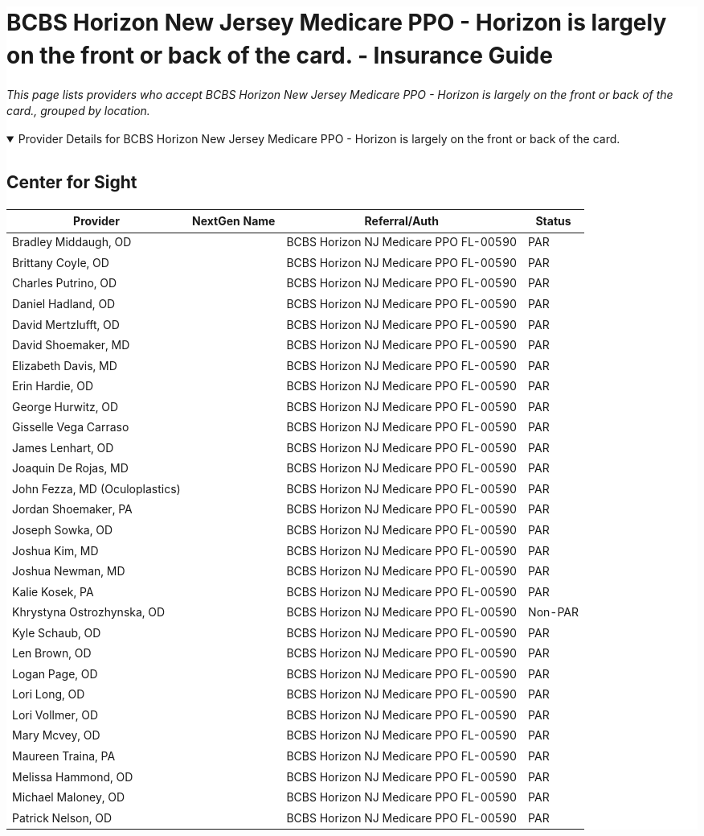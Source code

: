 # BCBS Horizon New Jersey Medicare PPO - Horizon is largely on the front or back of the card. - Insurance Guide

*This page lists providers who accept BCBS Horizon New Jersey Medicare PPO - Horizon is largely on the front or back of the card., grouped by location.*

<details open><summary>Provider Details for BCBS Horizon New Jersey Medicare PPO - Horizon is largely on the front or back of the card.</summary>

## Center for Sight

| Provider | NextGen Name | Referral/Auth | Status |
|----------|-------------|--------------|--------|
| Bradley Middaugh, OD |  | BCBS Horizon NJ Medicare PPO FL-00590 | PAR |
| Brittany Coyle, OD |  | BCBS Horizon NJ Medicare PPO FL-00590 | PAR |
| Charles Putrino, OD |  | BCBS Horizon NJ Medicare PPO FL-00590 | PAR |
| Daniel Hadland, OD |  | BCBS Horizon NJ Medicare PPO FL-00590 | PAR |
| David Mertzlufft, OD |  | BCBS Horizon NJ Medicare PPO FL-00590 | PAR |
| David Shoemaker, MD |  | BCBS Horizon NJ Medicare PPO FL-00590 | PAR |
| Elizabeth Davis, MD |  | BCBS Horizon NJ Medicare PPO FL-00590 | PAR |
| Erin Hardie, OD |  | BCBS Horizon NJ Medicare PPO FL-00590 | PAR |
| George Hurwitz, OD |  | BCBS Horizon NJ Medicare PPO FL-00590 | PAR |
| Gisselle Vega Carraso |  | BCBS Horizon NJ Medicare PPO FL-00590 | PAR |
| James Lenhart, OD |  | BCBS Horizon NJ Medicare PPO FL-00590 | PAR |
| Joaquin De Rojas, MD |  | BCBS Horizon NJ Medicare PPO FL-00590 | PAR |
| John Fezza, MD (Oculoplastics) |  | BCBS Horizon NJ Medicare PPO FL-00590 | PAR |
| Jordan Shoemaker, PA |  | BCBS Horizon NJ Medicare PPO FL-00590 | PAR |
| Joseph Sowka, OD |  | BCBS Horizon NJ Medicare PPO FL-00590 | PAR |
| Joshua Kim, MD |  | BCBS Horizon NJ Medicare PPO FL-00590 | PAR |
| Joshua Newman, MD |  | BCBS Horizon NJ Medicare PPO FL-00590 | PAR |
| Kalie Kosek, PA |  | BCBS Horizon NJ Medicare PPO FL-00590 | PAR |
| Khrystyna Ostrozhynska, OD |  | BCBS Horizon NJ Medicare PPO FL-00590 | Non-PAR |
| Kyle Schaub, OD |  | BCBS Horizon NJ Medicare PPO FL-00590 | PAR |
| Len Brown, OD |  | BCBS Horizon NJ Medicare PPO FL-00590 | PAR |
| Logan Page, OD |  | BCBS Horizon NJ Medicare PPO FL-00590 | PAR |
| Lori Long, OD |  | BCBS Horizon NJ Medicare PPO FL-00590 | PAR |
| Lori Vollmer, OD |  | BCBS Horizon NJ Medicare PPO FL-00590 | PAR |
| Mary Mcvey, OD |  | BCBS Horizon NJ Medicare PPO FL-00590 | PAR |
| Maureen Traina, PA |  | BCBS Horizon NJ Medicare PPO FL-00590 | PAR |
| Melissa Hammond, OD |  | BCBS Horizon NJ Medicare PPO FL-00590 | PAR |
| Michael Maloney, OD |  | BCBS Horizon NJ Medicare PPO FL-00590 | PAR |
| Patrick Nelson, OD |  | BCBS Horizon NJ Medicare PPO FL-00590 | PAR |